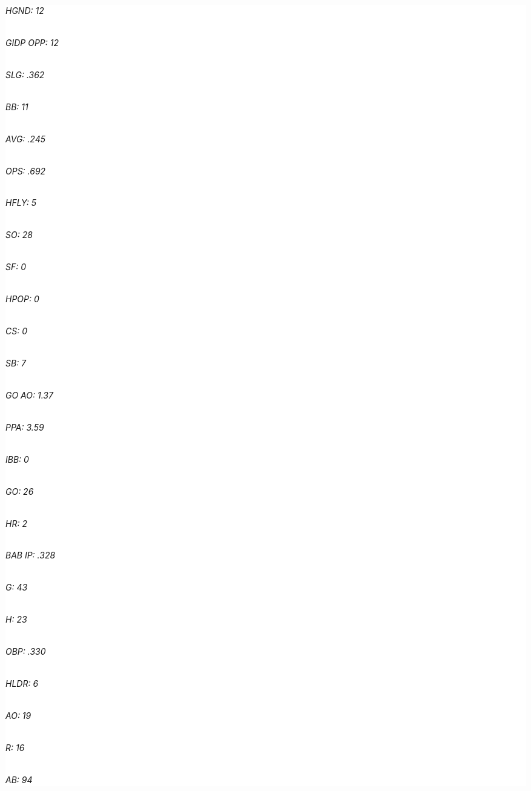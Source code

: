 ###### HGND: 12
###### GIDP OPP: 12
###### SLG: .362
###### BB: 11
###### AVG: .245
###### OPS: .692
###### HFLY: 5
###### SO: 28
###### SF: 0
###### HPOP: 0
###### CS: 0
###### SB: 7
###### GO AO: 1.37
###### PPA: 3.59
###### IBB: 0
###### GO: 26
###### HR: 2
###### BAB IP: .328
###### G: 43
###### H: 23
###### OBP: .330
###### HLDR: 6
###### AO: 19
###### R: 16
###### AB: 94
